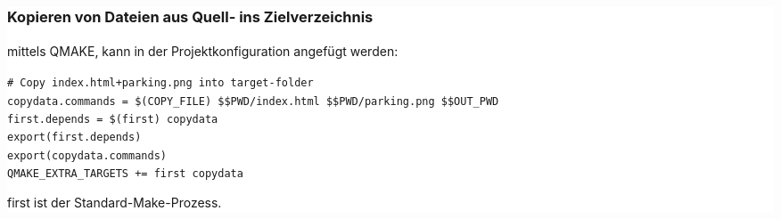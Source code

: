 ### Kopieren von Dateien aus Quell- ins Zielverzeichnis

mittels QMAKE, kann in der Projektkonfiguration angefügt werden:

```
# Copy index.html+parking.png into target-folder
copydata.commands = $(COPY_FILE) $$PWD/index.html $$PWD/parking.png $$OUT_PWD
first.depends = $(first) copydata
export(first.depends)
export(copydata.commands)
QMAKE_EXTRA_TARGETS += first copydata
```

first ist der Standard-Make-Prozess.

